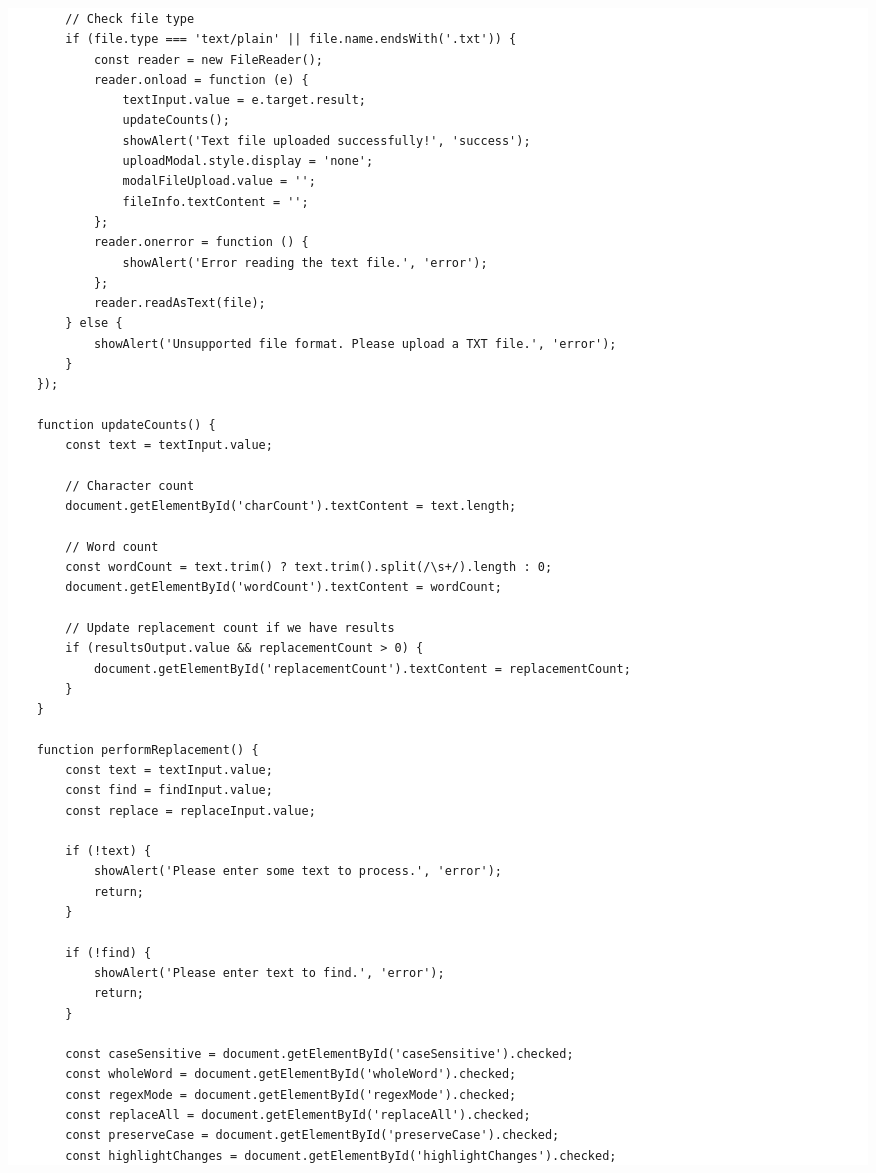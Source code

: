             // Check file type
            if (file.type === 'text/plain' || file.name.endsWith('.txt')) {
                const reader = new FileReader();
                reader.onload = function (e) {
                    textInput.value = e.target.result;
                    updateCounts();
                    showAlert('Text file uploaded successfully!', 'success');
                    uploadModal.style.display = 'none';
                    modalFileUpload.value = '';
                    fileInfo.textContent = '';
                };
                reader.onerror = function () {
                    showAlert('Error reading the text file.', 'error');
                };
                reader.readAsText(file);
            } else {
                showAlert('Unsupported file format. Please upload a TXT file.', 'error');
            }
        });

        function updateCounts() {
            const text = textInput.value;

            // Character count
            document.getElementById('charCount').textContent = text.length;

            // Word count
            const wordCount = text.trim() ? text.trim().split(/\s+/).length : 0;
            document.getElementById('wordCount').textContent = wordCount;

            // Update replacement count if we have results
            if (resultsOutput.value && replacementCount > 0) {
                document.getElementById('replacementCount').textContent = replacementCount;
            }
        }

        function performReplacement() {
            const text = textInput.value;
            const find = findInput.value;
            const replace = replaceInput.value;

            if (!text) {
                showAlert('Please enter some text to process.', 'error');
                return;
            }

            if (!find) {
                showAlert('Please enter text to find.', 'error');
                return;
            }

            const caseSensitive = document.getElementById('caseSensitive').checked;
            const wholeWord = document.getElementById('wholeWord').checked;
            const regexMode = document.getElementById('regexMode').checked;
            const replaceAll = document.getElementById('replaceAll').checked;
            const preserveCase = document.getElementById('preserveCase').checked;
            const highlightChanges = document.getElementById('highlightChanges').checked;
